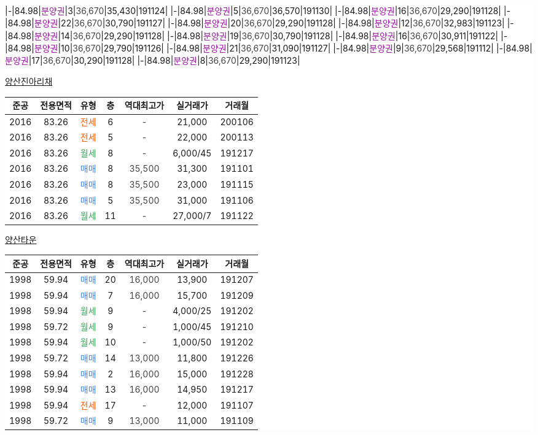 |-|84.98|<span style="color:#9C11A5">분양권</span>|3|<span style="color:#444444">36,670</span>|35,430|191124|
|-|84.98|<span style="color:#9C11A5">분양권</span>|5|<span style="color:#444444">36,670</span>|36,570|191130|
|-|84.98|<span style="color:#9C11A5">분양권</span>|16|<span style="color:#444444">36,670</span>|29,290|191128|
|-|84.98|<span style="color:#9C11A5">분양권</span>|22|<span style="color:#444444">36,670</span>|30,790|191127|
|-|84.98|<span style="color:#9C11A5">분양권</span>|20|<span style="color:#444444">36,670</span>|29,290|191128|
|-|84.98|<span style="color:#9C11A5">분양권</span>|12|<span style="color:#444444">36,670</span>|32,983|191123|
|-|84.98|<span style="color:#9C11A5">분양권</span>|14|<span style="color:#444444">36,670</span>|29,290|191128|
|-|84.98|<span style="color:#9C11A5">분양권</span>|19|<span style="color:#444444">36,670</span>|30,790|191128|
|-|84.98|<span style="color:#9C11A5">분양권</span>|16|<span style="color:#444444">36,670</span>|30,911|191122|
|-|84.98|<span style="color:#9C11A5">분양권</span>|10|<span style="color:#444444">36,670</span>|29,790|191126|
|-|84.98|<span style="color:#9C11A5">분양권</span>|21|<span style="color:#444444">36,670</span>|31,090|191127|
|-|84.98|<span style="color:#9C11A5">분양권</span>|9|<span style="color:#444444">36,670</span>|29,568|191112|
|-|84.98|<span style="color:#9C11A5">분양권</span>|17|<span style="color:#444444">36,670</span>|30,290|191128|
|-|84.98|<span style="color:#9C11A5">분양권</span>|8|<span style="color:#444444">36,670</span>|29,290|191123|

[양산진아리채](https://search.naver.com/search.naver?query=%EA%B4%91%EC%A3%BC%EA%B4%91%EC%97%AD%EC%8B%9C+%EB%B6%81%EA%B5%AC+%EC%9A%A9%EB%91%90%EB%8F%99+%EC%96%91%EC%82%B0%EC%A7%84%EC%95%84%EB%A6%AC%EC%B1%84)

|준공|전용면적|유형|층|역대최고가|실거래가|거래월|
|:---:|:---:|:---:|:---:|:---:|:---:|:---:|
|2016|83.26|<span style="color:#ff5a00">전세</span>|6|<span style="color:#444444">-</span>|21,000|200106|
|2016|83.26|<span style="color:#ff5a00">전세</span>|5|<span style="color:#444444">-</span>|22,000|200113|
|2016|83.26|<span style="color:#34a853">월세</span>|8|<span style="color:#444444">-</span>|6,000/45|191217|
|2016|83.26|<span style="color:#4285f3">매매</span>|8|<span style="color:#444444">35,500</span>|31,300|191101|
|2016|83.26|<span style="color:#4285f3">매매</span>|8|<span style="color:#444444">35,500</span>|23,000|191115|
|2016|83.26|<span style="color:#4285f3">매매</span>|5|<span style="color:#444444">35,500</span>|31,000|191106|
|2016|83.26|<span style="color:#34a853">월세</span>|11|<span style="color:#444444">-</span>|27,000/7|191122|

[양산타운](https://search.naver.com/search.naver?query=%EA%B4%91%EC%A3%BC%EA%B4%91%EC%97%AD%EC%8B%9C+%EB%B6%81%EA%B5%AC+%EC%9A%A9%EB%91%90%EB%8F%99+%EC%96%91%EC%82%B0%ED%83%80%EC%9A%B4)

|준공|전용면적|유형|층|역대최고가|실거래가|거래월|
|:---:|:---:|:---:|:---:|:---:|:---:|:---:|
|1998|59.94|<span style="color:#4285f3">매매</span>|20|<span style="color:#444444">16,000</span>|13,900|191207|
|1998|59.94|<span style="color:#4285f3">매매</span>|7|<span style="color:#444444">16,000</span>|15,700|191209|
|1998|59.94|<span style="color:#34a853">월세</span>|9|<span style="color:#444444">-</span>|4,000/25|191202|
|1998|59.72|<span style="color:#34a853">월세</span>|9|<span style="color:#444444">-</span>|1,000/45|191210|
|1998|59.94|<span style="color:#34a853">월세</span>|10|<span style="color:#444444">-</span>|1,000/50|191202|
|1998|59.72|<span style="color:#4285f3">매매</span>|14|<span style="color:#444444">13,000</span>|11,800|191226|
|1998|59.94|<span style="color:#4285f3">매매</span>|2|<span style="color:#444444">16,000</span>|15,000|191228|
|1998|59.94|<span style="color:#4285f3">매매</span>|13|<span style="color:#444444">16,000</span>|14,950|191217|
|1998|59.94|<span style="color:#ff5a00">전세</span>|17|<span style="color:#444444">-</span>|12,000|191107|
|1998|59.72|<span style="color:#4285f3">매매</span>|9|<span style="color:#444444">13,000</span>|11,000|191109|